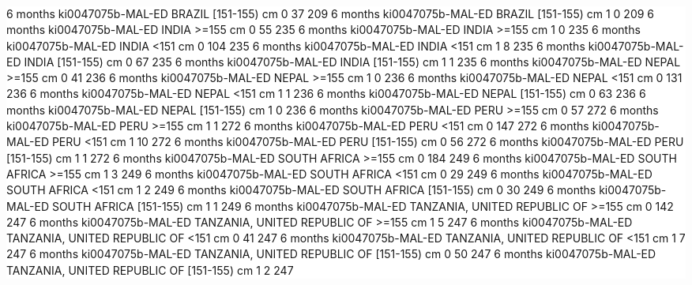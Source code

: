6 months    ki0047075b-MAL-ED          BRAZIL                         [151-155) cm           0       37     209
6 months    ki0047075b-MAL-ED          BRAZIL                         [151-155) cm           1        0     209
6 months    ki0047075b-MAL-ED          INDIA                          >=155 cm               0       55     235
6 months    ki0047075b-MAL-ED          INDIA                          >=155 cm               1        0     235
6 months    ki0047075b-MAL-ED          INDIA                          <151 cm                0      104     235
6 months    ki0047075b-MAL-ED          INDIA                          <151 cm                1        8     235
6 months    ki0047075b-MAL-ED          INDIA                          [151-155) cm           0       67     235
6 months    ki0047075b-MAL-ED          INDIA                          [151-155) cm           1        1     235
6 months    ki0047075b-MAL-ED          NEPAL                          >=155 cm               0       41     236
6 months    ki0047075b-MAL-ED          NEPAL                          >=155 cm               1        0     236
6 months    ki0047075b-MAL-ED          NEPAL                          <151 cm                0      131     236
6 months    ki0047075b-MAL-ED          NEPAL                          <151 cm                1        1     236
6 months    ki0047075b-MAL-ED          NEPAL                          [151-155) cm           0       63     236
6 months    ki0047075b-MAL-ED          NEPAL                          [151-155) cm           1        0     236
6 months    ki0047075b-MAL-ED          PERU                           >=155 cm               0       57     272
6 months    ki0047075b-MAL-ED          PERU                           >=155 cm               1        1     272
6 months    ki0047075b-MAL-ED          PERU                           <151 cm                0      147     272
6 months    ki0047075b-MAL-ED          PERU                           <151 cm                1       10     272
6 months    ki0047075b-MAL-ED          PERU                           [151-155) cm           0       56     272
6 months    ki0047075b-MAL-ED          PERU                           [151-155) cm           1        1     272
6 months    ki0047075b-MAL-ED          SOUTH AFRICA                   >=155 cm               0      184     249
6 months    ki0047075b-MAL-ED          SOUTH AFRICA                   >=155 cm               1        3     249
6 months    ki0047075b-MAL-ED          SOUTH AFRICA                   <151 cm                0       29     249
6 months    ki0047075b-MAL-ED          SOUTH AFRICA                   <151 cm                1        2     249
6 months    ki0047075b-MAL-ED          SOUTH AFRICA                   [151-155) cm           0       30     249
6 months    ki0047075b-MAL-ED          SOUTH AFRICA                   [151-155) cm           1        1     249
6 months    ki0047075b-MAL-ED          TANZANIA, UNITED REPUBLIC OF   >=155 cm               0      142     247
6 months    ki0047075b-MAL-ED          TANZANIA, UNITED REPUBLIC OF   >=155 cm               1        5     247
6 months    ki0047075b-MAL-ED          TANZANIA, UNITED REPUBLIC OF   <151 cm                0       41     247
6 months    ki0047075b-MAL-ED          TANZANIA, UNITED REPUBLIC OF   <151 cm                1        7     247
6 months    ki0047075b-MAL-ED          TANZANIA, UNITED REPUBLIC OF   [151-155) cm           0       50     247
6 months    ki0047075b-MAL-ED          TANZANIA, UNITED REPUBLIC OF   [151-155) cm           1        2     247